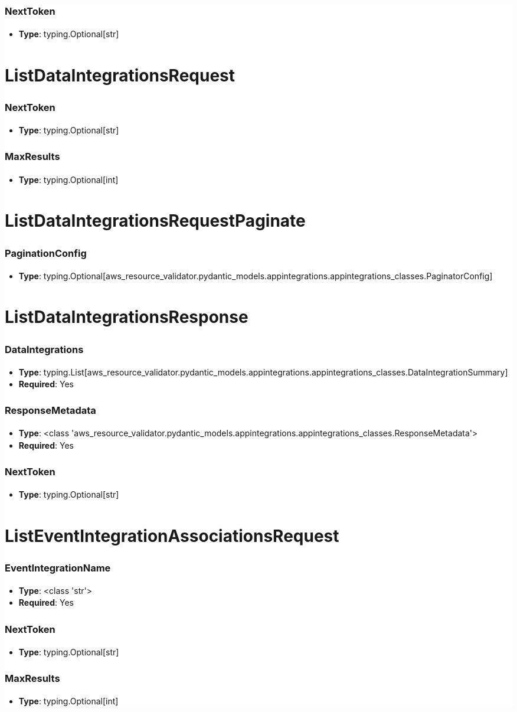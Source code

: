 ### NextToken
- **Type**: typing.Optional[str]


# ListDataIntegrationsRequest

### NextToken
- **Type**: typing.Optional[str]

### MaxResults
- **Type**: typing.Optional[int]


# ListDataIntegrationsRequestPaginate

### PaginationConfig
- **Type**: typing.Optional[aws_resource_validator.pydantic_models.appintegrations.appintegrations_classes.PaginatorConfig]


# ListDataIntegrationsResponse

### DataIntegrations
- **Type**: typing.List[aws_resource_validator.pydantic_models.appintegrations.appintegrations_classes.DataIntegrationSummary]
- **Required**: Yes

### ResponseMetadata
- **Type**: <class 'aws_resource_validator.pydantic_models.appintegrations.appintegrations_classes.ResponseMetadata'>
- **Required**: Yes

### NextToken
- **Type**: typing.Optional[str]


# ListEventIntegrationAssociationsRequest

### EventIntegrationName
- **Type**: <class 'str'>
- **Required**: Yes

### NextToken
- **Type**: typing.Optional[str]

### MaxResults
- **Type**: typing.Optional[int]
